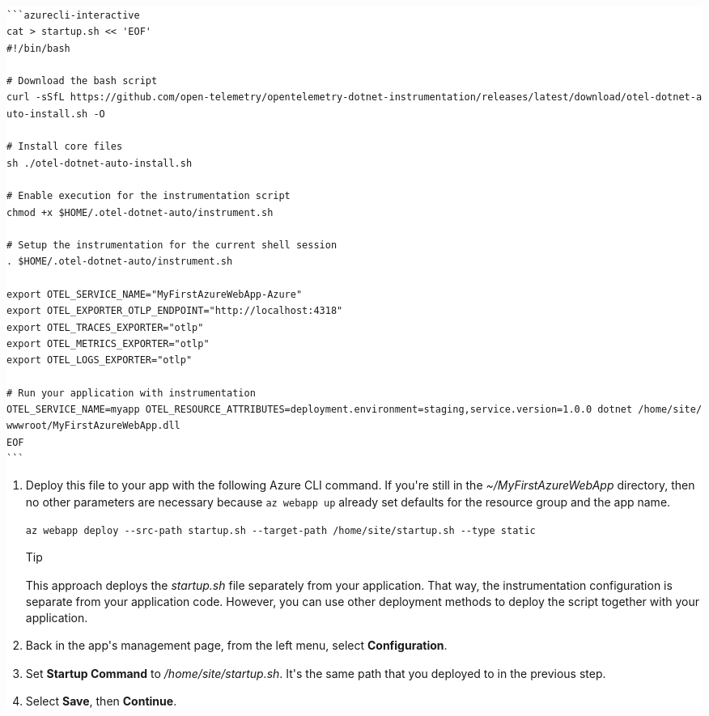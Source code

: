     ```azurecli-interactive
    cat > startup.sh << 'EOF'
    #!/bin/bash
     
    # Download the bash script
    curl -sSfL https://github.com/open-telemetry/opentelemetry-dotnet-instrumentation/releases/latest/download/otel-dotnet-auto-install.sh -O
     
    # Install core files
    sh ./otel-dotnet-auto-install.sh
     
    # Enable execution for the instrumentation script
    chmod +x $HOME/.otel-dotnet-auto/instrument.sh
     
    # Setup the instrumentation for the current shell session
    . $HOME/.otel-dotnet-auto/instrument.sh
     
    export OTEL_SERVICE_NAME="MyFirstAzureWebApp-Azure"
    export OTEL_EXPORTER_OTLP_ENDPOINT="http://localhost:4318"
    export OTEL_TRACES_EXPORTER="otlp"
    export OTEL_METRICS_EXPORTER="otlp"
    export OTEL_LOGS_EXPORTER="otlp"
     
    # Run your application with instrumentation
    OTEL_SERVICE_NAME=myapp OTEL_RESOURCE_ATTRIBUTES=deployment.environment=staging,service.version=1.0.0 dotnet /home/site/wwwroot/MyFirstAzureWebApp.dll
    EOF
    ```

1. Deploy this file to your app with the following Azure CLI command. If you're still in the *~/MyFirstAzureWebApp* directory, then no other parameters are necessary because `az webapp up` already set defaults for the resource group and the app name.

    ```azurecli-interactive
    az webapp deploy --src-path startup.sh --target-path /home/site/startup.sh --type static
    ```

    > [!TIP]
    > This approach deploys the *startup.sh* file separately from your application. That way, the instrumentation configuration is separate from your application code. However, you can use other deployment methods to deploy the script together with your application.

1. Back in the app's management page, from the left menu, select **Configuration**.

1. Set **Startup Command** to */home/site/startup.sh*. It's the same path that you deployed to in the previous step.

1. Select **Save**, then **Continue**.

